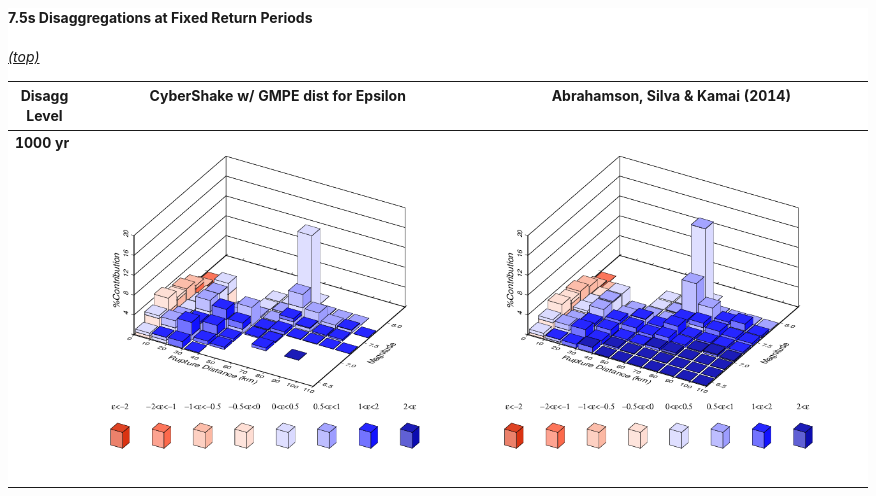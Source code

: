 #### 7.5s Disaggregations at Fixed Return Periods
*[(top)](#table-of-contents)*

| **Disagg Level** | **CyberShake w/ GMPE dist for Epsilon** | **Abrahamson, Silva & Kamai (2014)** |
|-----|-----|-----|
| **1000 yr** | ![Disaggregation](resources/disagg_sim_gmpe_dist_for_epsilon_7.5s_1000yr.png) | ![Disaggregation](resources/disagg_gmpe_7.5s_1000yr.png) |